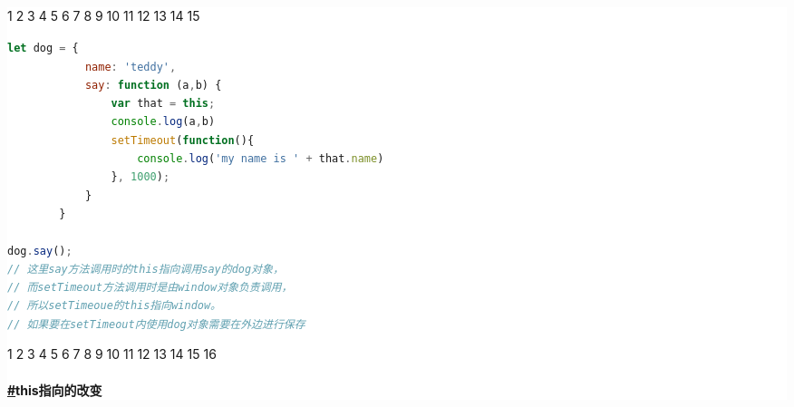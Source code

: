 1
2
3
4
5
6
7
8
9
10
11
12
13
14
15

```javascript
let dog = {
            name: 'teddy',
            say: function (a,b) {
                var that = this;
                console.log(a,b)
                setTimeout(function(){
                    console.log('my name is ' + that.name)
                }, 1000);
            }
        }

dog.say();
// 这里say方法调用时的this指向调用say的dog对象，
// 而setTimeout方法调用时是由window对象负责调用，
// 所以setTimeoue的this指向window。
// 如果要在setTimeout内使用dog对象需要在外边进行保存
```

1
2
3
4
5
6
7
8
9
10
11
12
13
14
15
16

#### [#](https://www.ydlclass.com/doc21xnv/javaweb/js/#this指向的改变)this指向的改变
